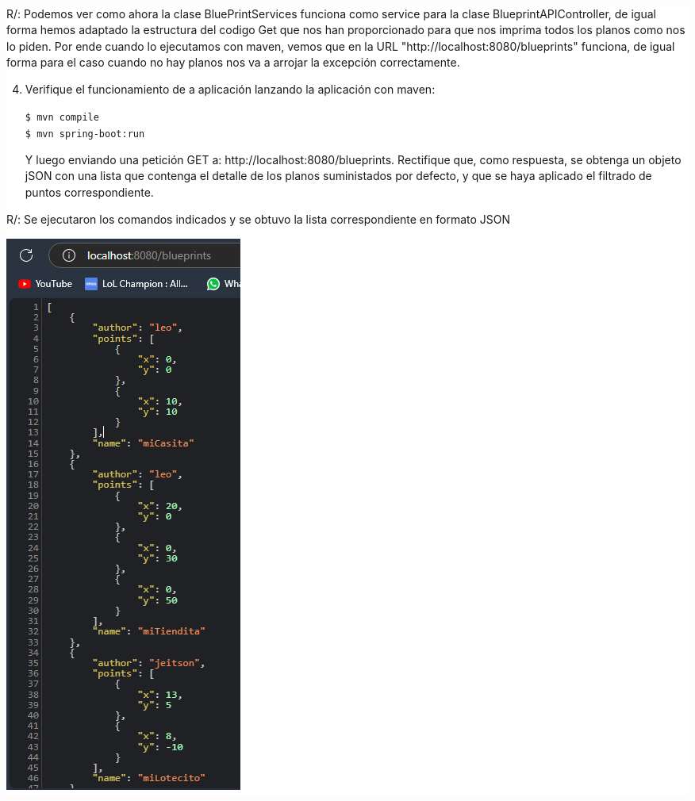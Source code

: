 R/: Podemos ver como ahora la clase BluePrintServices funciona como service para la clase BlueprintAPIController, de igual forma hemos adaptado  la estructura del codigo Get que nos han proporcionado para que nos imprima todos los planos como nos lo piden. Por ende cuando lo ejecutamos con maven, vemos que en la URL "http://localhost:8080/blueprints" funciona, de igual forma para el caso cuando no hay planos nos va a arrojar la excepción correctamente.


4. Verifique el funcionamiento de a aplicación lanzando la aplicación con maven:

	```bash
	$ mvn compile
	$ mvn spring-boot:run
	
	```
	Y luego enviando una petición GET a: http://localhost:8080/blueprints. Rectifique que, como respuesta, se obtenga un objeto jSON con una lista que contenga el detalle de los planos suministados por defecto, y que se haya aplicado el filtrado de puntos correspondiente.

R/: Se ejecutaron los comandos indicados y se obtuvo la lista correspondiente en formato JSON

![](img/04.PNG)

